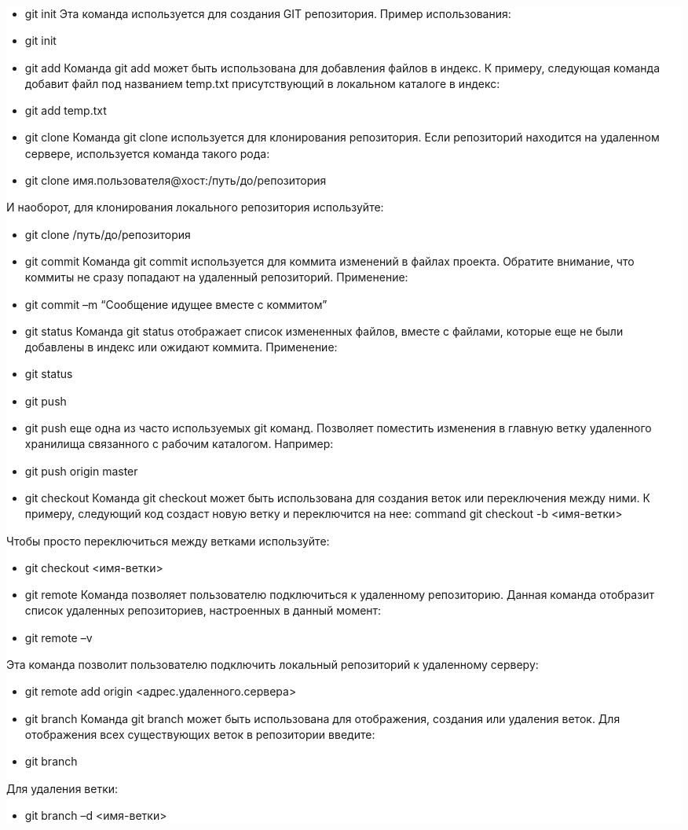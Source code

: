 - git init
Эта команда используется для создания GIT репозитория. Пример использования:
- git init

- git add
Команда git add может быть использована для добавления файлов в индекс. К примеру, следующая команда добавит файл под названием temp.txt присутствующий в локальном каталоге в индекс:
- git add temp.txt

- git clone
Команда git clone используется для клонирования репозитория. Если репозиторий находится на удаленном сервере, используется команда такого рода:
- git clone имя.пользователя@хост:/путь/до/репозитория

И наоборот, для клонирования локального репозитория используйте:
- git clone /путь/до/репозитория

- git commit
Команда git commit используется для коммита изменений в файлах проекта. Обратите внимание, что коммиты не сразу попадают на удаленный репозиторий. Применение:
- git commit –m “Сообщение идущее вместе с коммитом”

- git status
Команда git status отображает список измененных файлов, вместе с файлами, которые еще не были добавлены в индекс или ожидают коммита. Применение:
- git status

- git push
- git push еще одна из часто используемых git команд. Позволяет поместить изменения в главную ветку удаленного хранилища связанного с рабочим каталогом. Например:
- git push origin master

- git checkout
Команда git checkout может быть использована для создания веток или переключения между ними. К примеру, следующий код создаст новую ветку и переключится на нее:
command git checkout -b <имя-ветки>

Чтобы просто переключиться между ветками используйте:

- git checkout <имя-ветки>

- git remote
Команда позволяет пользователю подключиться к удаленному репозиторию. Данная команда отобразит список удаленных репозиториев, настроенных в данный момент:
- git remote –v

Эта команда позволит пользователю подключить локальный репозиторий к удаленному серверу:
- git remote add origin <адрес.удаленного.сервера>

- git branch
Команда git branch может быть использована для отображения, создания или удаления веток. Для отображения всех существующих веток в репозитории введите:
- git branch

Для удаления ветки:
- git branch –d <имя-ветки>
